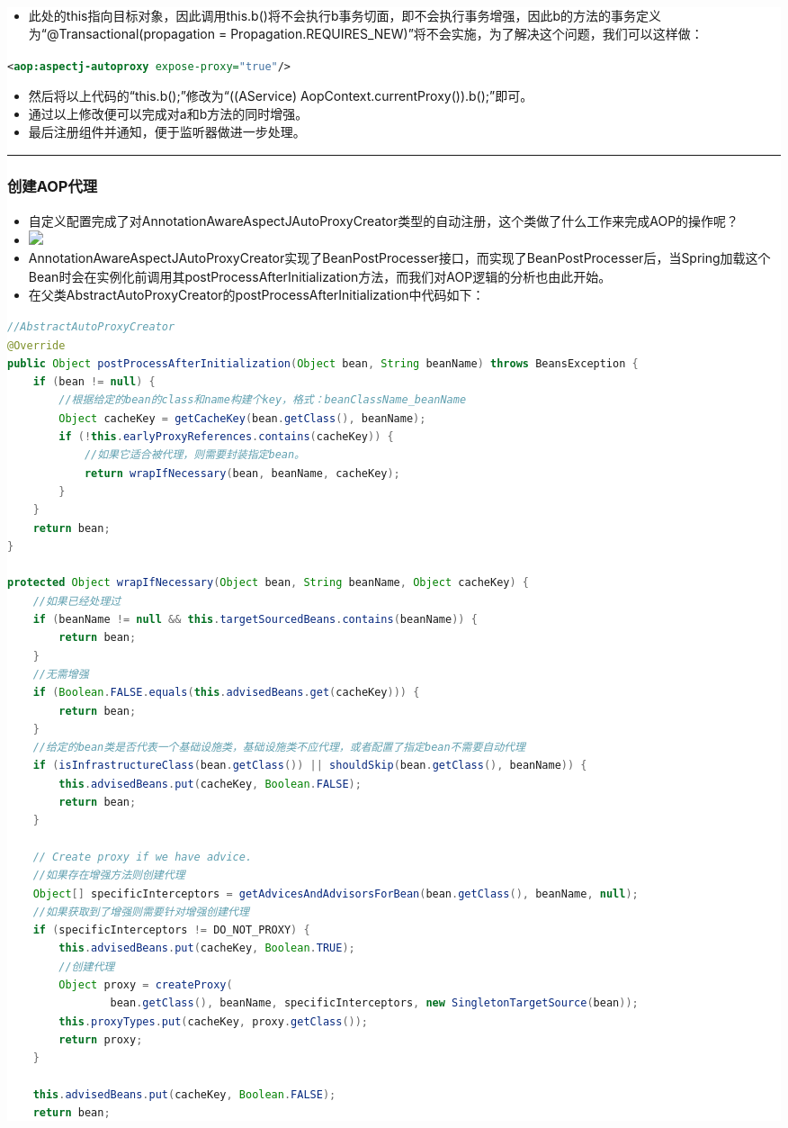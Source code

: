    - 此处的this指向目标对象，因此调用this.b()将不会执行b事务切面，即不会执行事务增强，因此b的方法的事务定义为“@Transactional(propagation = Propagation.REQUIRES_NEW)”将不会实施，为了解决这个问题，我们可以这样做：

   ```XML
   <aop:aspectj-autoproxy expose-proxy="true"/>
   ```

   - 然后将以上代码的“this.b();”修改为“((AService) AopContext.currentProxy()).b();”即可。
   - 通过以上修改便可以完成对a和b方法的同时增强。
   - 最后注册组件并通知，便于监听器做进一步处理。

---

### 创建AOP代理

- 自定义配置完成了对AnnotationAwareAspectJAutoProxyCreator类型的自动注册，这个类做了什么工作来完成AOP的操作呢？
- ![](https://github.com/walmt/img/blob/master/img/14.png?raw=true)
- AnnotationAwareAspectJAutoProxyCreator实现了BeanPostProcesser接口，而实现了BeanPostProcesser后，当Spring加载这个Bean时会在实例化前调用其postProcessAfterInitialization方法，而我们对AOP逻辑的分析也由此开始。
- 在父类AbstractAutoProxyCreator的postProcessAfterInitialization中代码如下：

```Java
//AbstractAutoProxyCreator
@Override
public Object postProcessAfterInitialization(Object bean, String beanName) throws BeansException {
    if (bean != null) {
      	//根据给定的bean的class和name构建个key，格式：beanClassName_beanName
        Object cacheKey = getCacheKey(bean.getClass(), beanName);
        if (!this.earlyProxyReferences.contains(cacheKey)) {
          	//如果它适合被代理，则需要封装指定bean。
            return wrapIfNecessary(bean, beanName, cacheKey);
        }
    }
    return bean;
}

protected Object wrapIfNecessary(Object bean, String beanName, Object cacheKey) {
  	//如果已经处理过
    if (beanName != null && this.targetSourcedBeans.contains(beanName)) {
        return bean;
    }
  	//无需增强
    if (Boolean.FALSE.equals(this.advisedBeans.get(cacheKey))) {
        return bean;
    }
  	//给定的bean类是否代表一个基础设施类，基础设施类不应代理，或者配置了指定bean不需要自动代理
    if (isInfrastructureClass(bean.getClass()) || shouldSkip(bean.getClass(), beanName)) {
        this.advisedBeans.put(cacheKey, Boolean.FALSE);
        return bean;
    }

    // Create proxy if we have advice.
  	//如果存在增强方法则创建代理
    Object[] specificInterceptors = getAdvicesAndAdvisorsForBean(bean.getClass(), beanName, null);
  	//如果获取到了增强则需要针对增强创建代理
    if (specificInterceptors != DO_NOT_PROXY) {
        this.advisedBeans.put(cacheKey, Boolean.TRUE);
      	//创建代理
        Object proxy = createProxy(
                bean.getClass(), beanName, specificInterceptors, new SingletonTargetSource(bean));
        this.proxyTypes.put(cacheKey, proxy.getClass());
        return proxy;
    }

    this.advisedBeans.put(cacheKey, Boolean.FALSE);
    return bean;
```